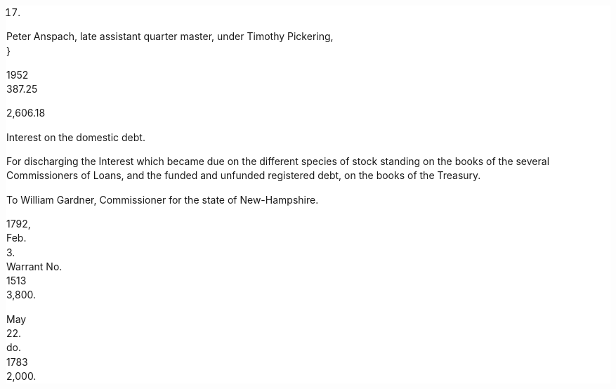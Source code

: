   
  
  
  
17.  
  
  
  
Peter Anspach, late assistant quarter master, under Timothy Pickering,  
}  
  
  
  
1952  
387.25  
  
  
  
  
  
  
  
  
  
  
2,606.18  
  
  
  
  
  
  
  
  
  
  
  
  
  
  
  
  
Interest on the domestic debt.  
  
  
  
  
  
  
  
For discharging the Interest which became due on the different species of stock standing on the books of the several Commissioners of Loans, and the funded and unfunded registered debt, on the books of the Treasury.  
  
  
  
  
  
  
  
To William Gardner, Commissioner for the state of New-Hampshire.  
  
  
  
  
1792,  
Feb.  
3.  
Warrant No.  
1513  
3,800.    
  
  
  
  
  
May  
22.  
do.  
1783  
2,000.    
  